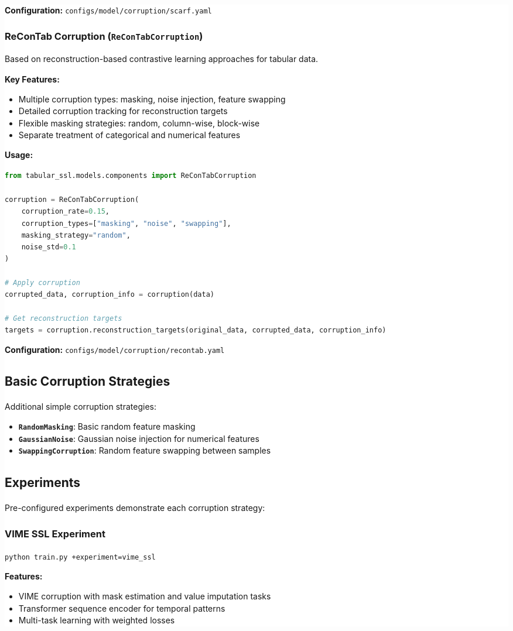 **Configuration:** `configs/model/corruption/scarf.yaml`

### ReConTab Corruption (`ReConTabCorruption`)

Based on reconstruction-based contrastive learning approaches for tabular data.

**Key Features:**
- Multiple corruption types: masking, noise injection, feature swapping
- Detailed corruption tracking for reconstruction targets
- Flexible masking strategies: random, column-wise, block-wise
- Separate treatment of categorical and numerical features

**Usage:**
```python
from tabular_ssl.models.components import ReConTabCorruption

corruption = ReConTabCorruption(
    corruption_rate=0.15,
    corruption_types=["masking", "noise", "swapping"],
    masking_strategy="random",
    noise_std=0.1
)

# Apply corruption
corrupted_data, corruption_info = corruption(data)

# Get reconstruction targets
targets = corruption.reconstruction_targets(original_data, corrupted_data, corruption_info)
```

**Configuration:** `configs/model/corruption/recontab.yaml`

## Basic Corruption Strategies

Additional simple corruption strategies:

- **`RandomMasking`**: Basic random feature masking
- **`GaussianNoise`**: Gaussian noise injection for numerical features
- **`SwappingCorruption`**: Random feature swapping between samples

## Experiments

Pre-configured experiments demonstrate each corruption strategy:

### VIME SSL Experiment
```bash
python train.py +experiment=vime_ssl
```

**Features:**
- VIME corruption with mask estimation and value imputation tasks
- Transformer sequence encoder for temporal patterns
- Multi-task learning with weighted losses

